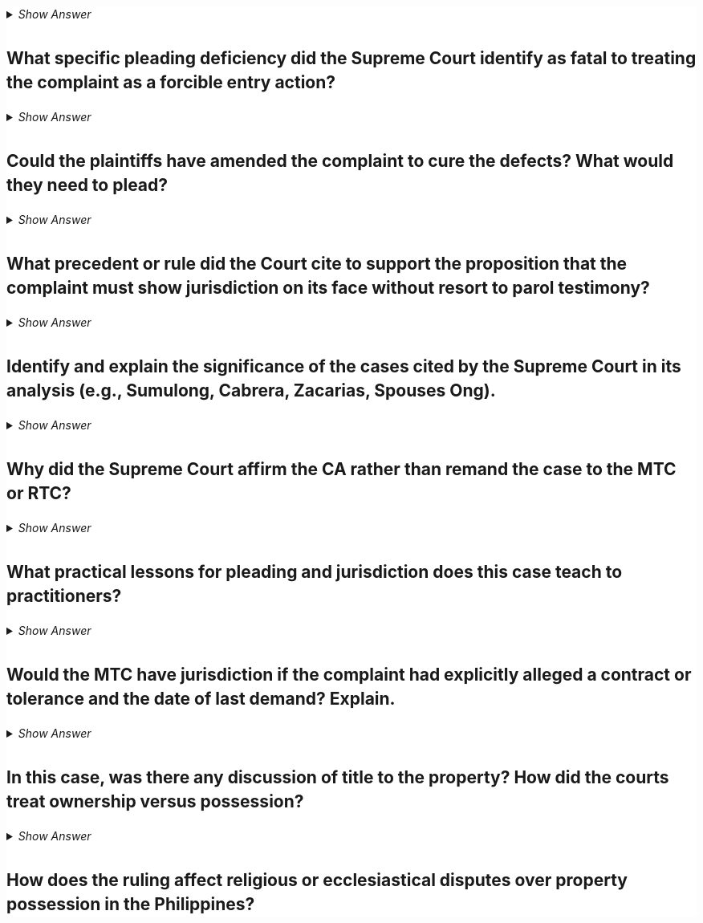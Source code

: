 <details><summary><em>Show Answer</em></summary></details>

## What specific pleading deficiency did the Supreme Court identify as fatal to treating the complaint as a forcible entry action?

<details><summary><em>Show Answer</em></summary></details>

## Could the plaintiffs have amended the complaint to cure the defects? What would they need to plead?

<details><summary><em>Show Answer</em></summary></details>

## What precedent or rule did the Court cite to support the proposition that the complaint must show jurisdiction on its face without resort to parol testimony?

<details><summary><em>Show Answer</em></summary></details>

## Identify and explain the significance of the cases cited by the Supreme Court in its analysis (e.g., Sumulong, Cabrera, Zacarias, Spouses Ong).

<details><summary><em>Show Answer</em></summary></details>

## Why did the Supreme Court affirm the CA rather than remand the case to the MTC or RTC?

<details><summary><em>Show Answer</em></summary></details>

## What practical lessons for pleading and jurisdiction does this case teach to practitioners?

<details><summary><em>Show Answer</em></summary></details>

## Would the MTC have jurisdiction if the complaint had explicitly alleged a contract or tolerance and the date of last demand? Explain.

<details><summary><em>Show Answer</em></summary></details>

## In this case, was there any discussion of title to the property? How did the courts treat ownership versus possession?

<details><summary><em>Show Answer</em></summary></details>

## How does the ruling affect religious or ecclesiastical disputes over property possession in the Philippines?
